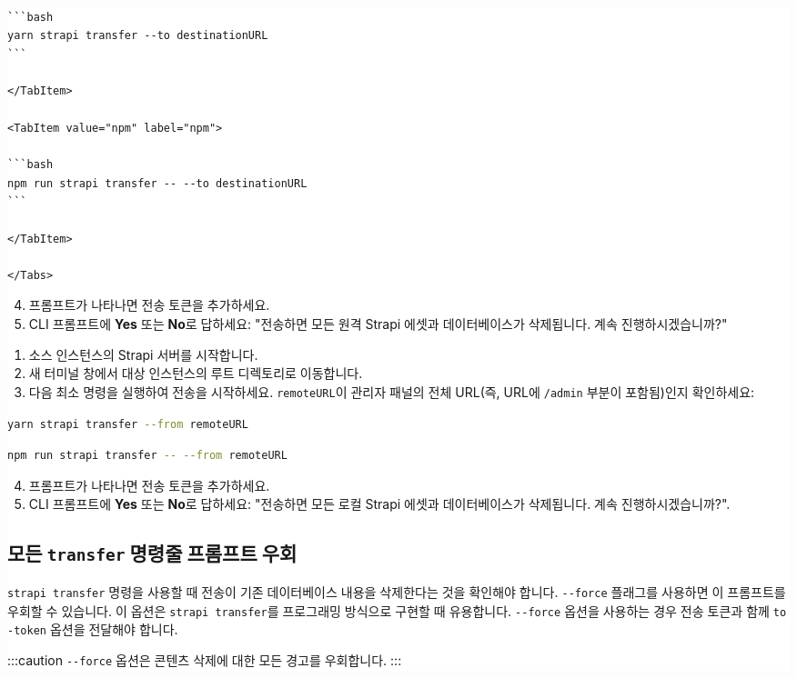     ```bash
    yarn strapi transfer --to destinationURL
    ```

    </TabItem>

    <TabItem value="npm" label="npm">

    ```bash
    npm run strapi transfer -- --to destinationURL
    ```

    </TabItem>

    </Tabs>
  
  4. 프롬프트가 나타나면 전송 토큰을 추가하세요.
  5. CLI 프롬프트에 **Yes** 또는 **No**로 답하세요: "전송하면 모든 원격 Strapi 에셋과 데이터베이스가 삭제됩니다. 계속 진행하시겠습니까?"

</TabItem>

<TabItem value="pull" label="원격에서 데이터 풀">

1. 소스 인스턴스의 Strapi 서버를 시작합니다.
2. 새 터미널 창에서 대상 인스턴스의 루트 디렉토리로 이동합니다.
  3. 다음 최소 명령을 실행하여 전송을 시작하세요. `remoteURL`이 관리자 패널의 전체 URL(즉, URL에 `/admin` 부분이 포함됨)인지 확인하세요:

  <Tabs groupId="yarn-npm">

  <TabItem value="yarn" label="yarn">

  ```bash
  yarn strapi transfer --from remoteURL
  ```

  </TabItem>

  <TabItem value="npm" label="npm">

  ```bash
  npm run strapi transfer -- --from remoteURL
  ```

  </TabItem>

  </Tabs>

4. 프롬프트가 나타나면 전송 토큰을 추가하세요.
5. CLI 프롬프트에 **Yes** 또는 **No**로 답하세요: "전송하면 모든 로컬 Strapi 에셋과 데이터베이스가 삭제됩니다. 계속 진행하시겠습니까?".

</TabItem>
</Tabs>

## 모든 `transfer` 명령줄 프롬프트 우회

`strapi transfer` 명령을 사용할 때 전송이 기존 데이터베이스 내용을 삭제한다는 것을 확인해야 합니다. `--force` 플래그를 사용하면 이 프롬프트를 우회할 수 있습니다. 이 옵션은 `strapi transfer`를 프로그래밍 방식으로 구현할 때 유용합니다. `--force` 옵션을 사용하는 경우 전송 토큰과 함께 `to-token` 옵션을 전달해야 합니다.

:::caution
`--force` 옵션은 콘텐츠 삭제에 대한 모든 경고를 우회합니다.
:::
